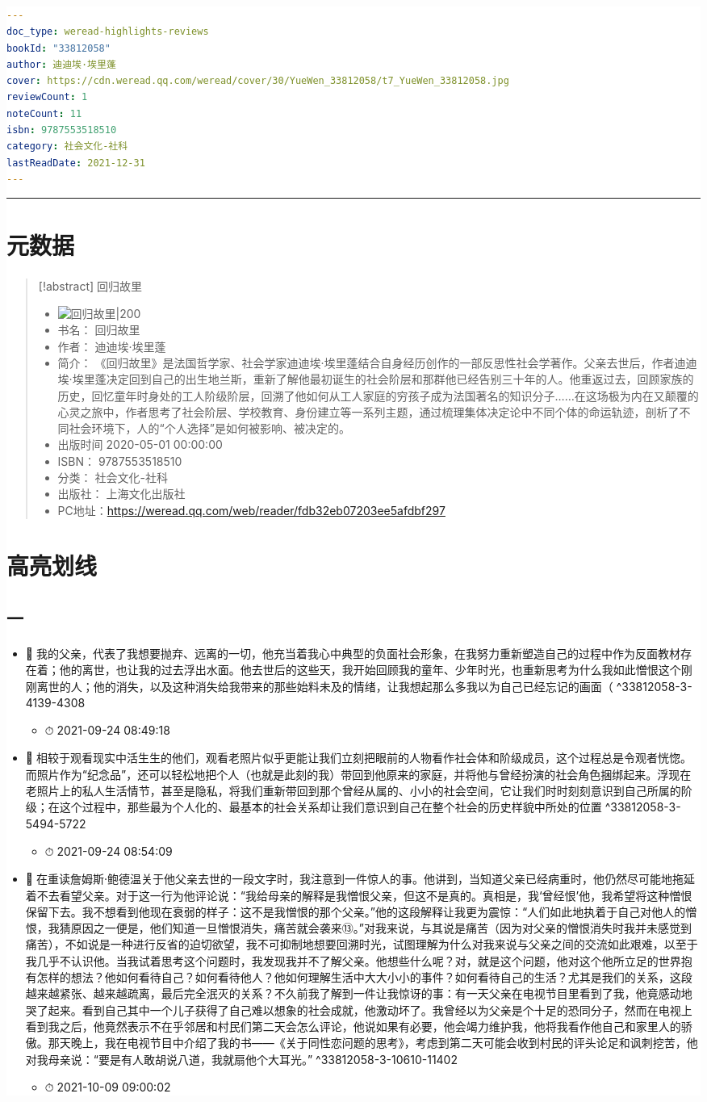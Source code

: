```yaml
---
doc_type: weread-highlights-reviews
bookId: "33812058"
author: 迪迪埃·埃里蓬
cover: https://cdn.weread.qq.com/weread/cover/30/YueWen_33812058/t7_YueWen_33812058.jpg
reviewCount: 1
noteCount: 11
isbn: 9787553518510
category: 社会文化-社科
lastReadDate: 2021-12-31
---
```



---
# 元数据
> [!abstract] 回归故里
> - ![ 回归故里|200](https://cdn.weread.qq.com/weread/cover/30/YueWen_33812058/t7_YueWen_33812058.jpg)
> - 书名： 回归故里
> - 作者： 迪迪埃·埃里蓬
> - 简介： 《回归故里》是法国哲学家、社会学家迪迪埃·埃里蓬结合自身经历创作的一部反思性社会学著作。父亲去世后，作者迪迪埃·埃里蓬决定回到自己的出生地兰斯，重新了解他最初诞生的社会阶层和那群他已经告别三十年的人。他重返过去，回顾家族的历史，回忆童年时身处的工人阶级阶层，回溯了他如何从工人家庭的穷孩子成为法国著名的知识分子……在这场极为内在又颠覆的心灵之旅中，作者思考了社会阶层、学校教育、身份建立等一系列主题，通过梳理集体决定论中不同个体的命运轨迹，剖析了不同社会环境下，人的“个人选择”是如何被影响、被决定的。
> - 出版时间 2020-05-01 00:00:00
> - ISBN： 9787553518510
> - 分类： 社会文化-社科
> - 出版社： 上海文化出版社
> - PC地址：https://weread.qq.com/web/reader/fdb32eb07203ee5afdbf297

# 高亮划线

## 一


- 📌 我的父亲，代表了我想要抛弃、远离的一切，他充当着我心中典型的负面社会形象，在我努力重新塑造自己的过程中作为反面教材存在着；他的离世，也让我的过去浮出水面。他去世后的这些天，我开始回顾我的童年、少年时光，也重新思考为什么我如此憎恨这个刚刚离世的人；他的消失，以及这种消失给我带来的那些始料未及的情绪，让我想起那么多我以为自己已经忘记的画面（  ^33812058-3-4139-4308
    - ⏱ 2021-09-24 08:49:18 

- 📌 相较于观看现实中活生生的他们，观看老照片似乎更能让我们立刻把眼前的人物看作社会体和阶级成员，这个过程总是令观者恍惚。而照片作为“纪念品”，还可以轻松地把个人（也就是此刻的我）带回到他原来的家庭，并将他与曾经扮演的社会角色捆绑起来。浮现在老照片上的私人生活情节，甚至是隐私，将我们重新带回到那个曾经从属的、小小的社会空间，它让我们时时刻刻意识到自己所属的阶级；在这个过程中，那些最为个人化的、最基本的社会关系却让我们意识到自己在整个社会的历史样貌中所处的位置  ^33812058-3-5494-5722
    - ⏱ 2021-09-24 08:54:09 

- 📌 在重读詹姆斯·鲍德温关于他父亲去世的一段文字时，我注意到一件惊人的事。他讲到，当知道父亲已经病重时，他仍然尽可能地拖延着不去看望父亲。对于这一行为他评论说：“我给母亲的解释是我憎恨父亲，但这不是真的。真相是，我‘曾经恨’他，我希望将这种憎恨保留下去。我不想看到他现在衰弱的样子：这不是我憎恨的那个父亲。”他的这段解释让我更为震惊：“人们如此地执着于自己对他人的憎恨，我猜原因之一便是，他们知道一旦憎恨消失，痛苦就会袭来⑬。”对我来说，与其说是痛苦（因为对父亲的憎恨消失时我并未感觉到痛苦），不如说是一种进行反省的迫切欲望，我不可抑制地想要回溯时光，试图理解为什么对我来说与父亲之间的交流如此艰难，以至于我几乎不认识他。当我试着思考这个问题时，我发现我并不了解父亲。他想些什么呢？对，就是这个问题，他对这个他所立足的世界抱有怎样的想法？他如何看待自己？如何看待他人？他如何理解生活中大大小小的事件？如何看待自己的生活？尤其是我们的关系，这段越来越紧张、越来越疏离，最后完全泯灭的关系？不久前我了解到一件让我惊讶的事：有一天父亲在电视节目里看到了我，他竟感动地哭了起来。看到自己其中一个儿子获得了自己难以想象的社会成就，他激动坏了。我曾经以为父亲是个十足的恐同分子，然而在电视上看到我之后，他竟然表示不在乎邻居和村民们第二天会怎么评论，他说如果有必要，他会竭力维护我，他将我看作他自己和家里人的骄傲。那天晚上，我在电视节目中介绍了我的书——《关于同性恋问题的思考》，考虑到第二天可能会收到村民的评头论足和讽刺挖苦，他对我母亲说：“要是有人敢胡说八道，我就扇他个大耳光。”  ^33812058-3-10610-11402
    - ⏱ 2021-10-09 09:00:02 
